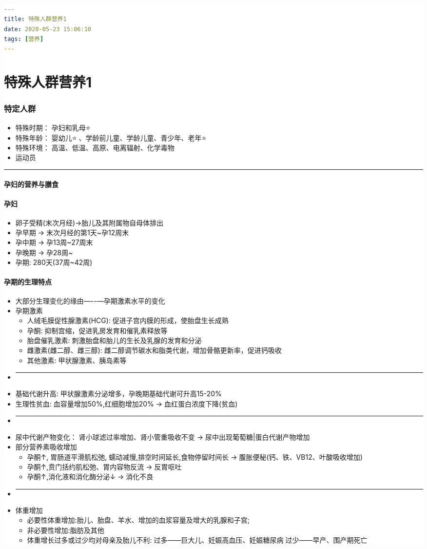 ```yaml
---
title: 特殊人群营养1
date: 2020-05-23 15:06:10
tags: [营养]
---
```


# 特殊人群营养1

### 特定人群
* 特殊时期： 孕妇和乳母⭐
* 特殊年龄： 婴幼儿⭐ 、学龄前儿童、学龄儿童、青少年、老年⭐
* 特殊环境： 高温、低温、高原、电离辐射、化学毒物
* 运动员

---

#### 孕妇的营养与膳食

#### 孕妇
* 卵子受精(末次月经)→胎儿及其附属物自母体排出
* 孕早期 -> 末次月经的第1天~孕12周末
* 孕中期 -> 孕13周~27周末
* 孕晚期 -> 孕28周~
* 孕期: 280天(37周~42周)

#### 孕期的生理特点
* 大部分生理变化的缘由—--—孕期激素水平的变化
* 孕期激素
	* 人绒毛膜促性腺激素(HCG):  促进子宫内膜的形成，使胎盘生长成熟
	* 孕酮: 抑制宫缩，促进乳房发育和催乳素释放等
	* 胎盘催乳激素: 刺激胎盘和胎儿的生长及乳腺的发育和分泌
	* 雌激素(雌二醇、雌三醇):  雌二醇调节碳水和脂类代谢，增加骨骼更新率，促进钙吸收
	* 其他激素: 甲状腺激素、胰岛素等
* ------------- 
* 基础代谢升高: 甲状腺激素分泌增多，孕晚期基础代谢可升高15-20%
* 生理性贫血: 血容量增加50%,红细胞增加20% -> 血红蛋白浓度下降(贫血)
* --------------
* 尿中代谢产物变化： 肾小球滤过率增加、肾小管重吸收不变 -> 尿中出现葡萄糖|蛋白代谢产物增加
* 部分营养素吸收增加
	* 孕酮↑, 胃肠道平滑肌松弛, 蠕动减慢,排空时间延长,食物停留时间长  -> 腹胀便秘(钙、铁、VB12、叶酸吸收增加)
	* 孕酮↑,贲门括约肌松弛、胃内容物反流 -> 反胃呕吐
	* 孕酮↑,消化液和消化酶分泌↓ -> 消化不良
* -------------
* 体重增加
	* 必要性体重增加:胎儿、胎盘、羊水、增加的血浆容量及增大的乳腺和子宫;
	* 非必要性增加:脂肪及其他
	* 体重增长过多或过少均对母亲及胎儿不利: 过多——巨大儿、妊娠高血压、妊娠糖尿病 过少——早产、围产期死亡
